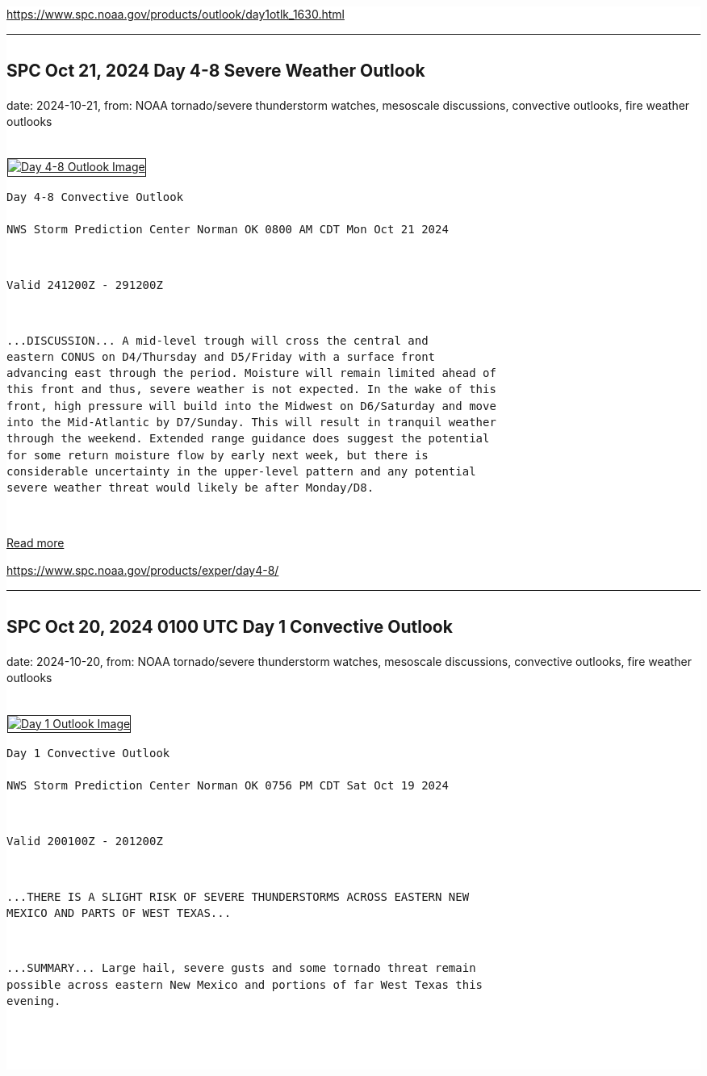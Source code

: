 <https://www.spc.noaa.gov/products/outlook/day1otlk_1630.html>

---

## SPC Oct 21, 2024 Day 4-8 Severe Weather Outlook

date: 2024-10-21, from: NOAA tornado/severe thunderstorm watches, mesoscale discussions, convective outlooks, fire weather outlooks

<br /><a href="https://www.spc.noaa.gov/products/exper/day4-8/"><img src="https://www.spc.noaa.gov/products/exper/day4-8/day48prob.gif" border="1" alt="Day 4-8 Outlook Image" hspace="1" vspace="1" width="815" height="555" align="center" /></a><pre>
Day 4-8 Convective Outlook  
NWS Storm Prediction Center Norman OK
0800 AM CDT Mon Oct 21 2024

Valid 241200Z - 291200Z

...DISCUSSION...
A mid-level trough will cross the central and eastern CONUS on
D4/Thursday and D5/Friday with a surface front advancing east
through the period. Moisture will remain limited ahead of this front
and thus, severe weather is not expected. In the wake of this front,
high pressure will build into the Midwest on D6/Saturday and move
into the Mid-Atlantic by D7/Sunday. This will result in tranquil
weather through the weekend. Extended range guidance does suggest
the potential for some return moisture flow by early next week, but
there is considerable uncertainty in the upper-level pattern and any
potential severe weather threat would likely be after Monday/D8.

</pre>
<a href="https://www.spc.noaa.gov/products/exper/day4-8/">Read more</a>
 

<br> 

<https://www.spc.noaa.gov/products/exper/day4-8/>

---

## SPC Oct 20, 2024 0100 UTC Day 1 Convective Outlook

date: 2024-10-20, from: NOAA tornado/severe thunderstorm watches, mesoscale discussions, convective outlooks, fire weather outlooks

<br /><a href="https://www.spc.noaa.gov/products/outlook/day1otlk.html"><img src="https://www.spc.noaa.gov/products/outlook/day1otlk.gif" border="1" alt="Day 1 Outlook Image" hspace="1" vspace="1" width="815" height="555" align="center" /></a><pre>
Day 1 Convective Outlook  
NWS Storm Prediction Center Norman OK
0756 PM CDT Sat Oct 19 2024

Valid 200100Z - 201200Z

...THERE IS A SLIGHT RISK OF SEVERE THUNDERSTORMS ACROSS EASTERN NEW
MEXICO AND PARTS OF WEST TEXAS...

...SUMMARY...
Large hail, severe gusts and some tornado threat remain possible
across eastern New Mexico and portions of far West Texas this
evening.
